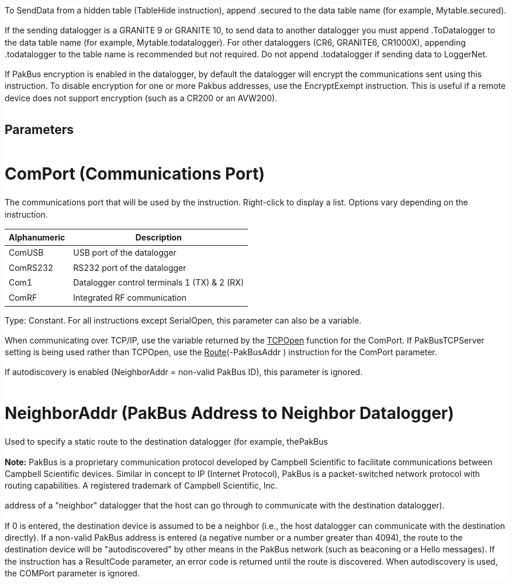 To SendData from a hidden table (TableHide instruction), append .secured to the data table name (for example, Mytable.secured).

If the sending datalogger is a GRANITE 9 or GRANITE 10, to send data to another datalogger you must append .ToDatalogger to the data table name (for example, Mytable.todatalogger). For other dataloggers (CR6, GRANITE6, CR1000X), appending .todatalogger to the table name is recommended but not required. Do not append .todatalogger if sending data to LoggerNet.

If PakBus encryption is enabled in the datalogger, by default the datalogger will encrypt the communications sent using this instruction. To disable encryption for one or more Pakbus addresses, use the EncryptExempt instruction. This is useful if a remote device does not support encryption (such as a CR200 or an AVW200).

## Parameters

# ComPort (Communications Port)

The communications port that will be used by the instruction. Right-click to display a list. Options vary depending on the instruction.

| Alphanumeric | Description                                  |
| ------------ | -------------------------------------------- |
| ComUSB       | USB port of the datalogger                   |
| ComRS232     | RS232 port of the datalogger                 |
| Com1         | Datalogger control terminals 1 (TX) & 2 (RX) |
| ComRF        | Integrated RF communication                  |

Type: Constant. For all instructions except SerialOpen, this parameter can also be a variable.

When communicating over TCP/IP, use the variable returned by the [TCPOpen](tcpopen.md) function for the ComPort. If PakBusTCPServer setting is being used rather than TCPOpen, use the [Route](route.md)(-PakBusAddr ) instruction for the ComPort parameter.

If autodiscovery is enabled (NeighborAddr = non-valid PakBus ID), this parameter is ignored.

# NeighborAddr (PakBus Address to Neighbor Datalogger)

Used to specify a static route to the destination datalogger (for example, thePakBus

**Note:** PakBus is a proprietary communication protocol developed by Campbell Scientific to facilitate communications between Campbell Scientific devices. Similar in concept to IP (Internet Protocol), PakBus is a packet-switched network protocol with routing capabilities. A registered trademark of Campbell Scientific, Inc.

address of a "neighbor" datalogger that the host can go through to communicate with the destination datalogger).

If 0 is entered, the destination device is assumed to be a neighbor (i.e., the host datalogger can communicate with the destination directly). If a non-valid PakBus address is entered (a negative number or a number greater than 4094), the route to the destination device will be "autodiscovered" by other means in the PakBus network (such as beaconing or a Hello messages). If the instruction has a ResultCode parameter, an error code is returned until the route is discovered. When autodiscovery is used, the COMPort parameter is ignored.
